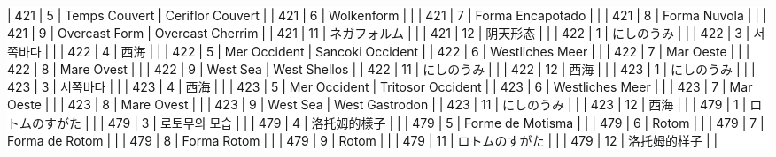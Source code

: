 | 421             | 5                 | Temps Couvert        | Ceriflor Couvert             |
| 421             | 6                 | Wolkenform           |                              |
| 421             | 7                 | Forma Encapotado     |                              |
| 421             | 8                 | Forma Nuvola         |                              |
| 421             | 9                 | Overcast Form        | Overcast Cherrim             |
| 421             | 11                | ネガフォルム               |                              |
| 421             | 12                | 阴天形态                 |                              |
| 422             | 1                 | にしのうみ                |                              |
| 422             | 3                 | 서쪽바다                 |                              |
| 422             | 4                 | 西海                   |                              |
| 422             | 5                 | Mer Occident         | Sancoki Occident             |
| 422             | 6                 | Westliches Meer      |                              |
| 422             | 7                 | Mar Oeste            |                              |
| 422             | 8                 | Mare Ovest           |                              |
| 422             | 9                 | West Sea             | West Shellos                 |
| 422             | 11                | にしのうみ                |                              |
| 422             | 12                | 西海                   |                              |
| 423             | 1                 | にしのうみ                |                              |
| 423             | 3                 | 서쪽바다                 |                              |
| 423             | 4                 | 西海                   |                              |
| 423             | 5                 | Mer Occident         | Tritosor Occident            |
| 423             | 6                 | Westliches Meer      |                              |
| 423             | 7                 | Mar Oeste            |                              |
| 423             | 8                 | Mare Ovest           |                              |
| 423             | 9                 | West Sea             | West Gastrodon               |
| 423             | 11                | にしのうみ                |                              |
| 423             | 12                | 西海                   |                              |
| 479             | 1                 | ロトムのすがた              |                              |
| 479             | 3                 | 로토무의 모습              |                              |
| 479             | 4                 | 洛托姆的樣子               |                              |
| 479             | 5                 | Forme de Motisma     |                              |
| 479             | 6                 | Rotom                |                              |
| 479             | 7                 | Forma de Rotom       |                              |
| 479             | 8                 | Forma Rotom          |                              |
| 479             | 9                 | Rotom                |                              |
| 479             | 11                | ロトムのすがた              |                              |
| 479             | 12                | 洛托姆的样子               |                              |